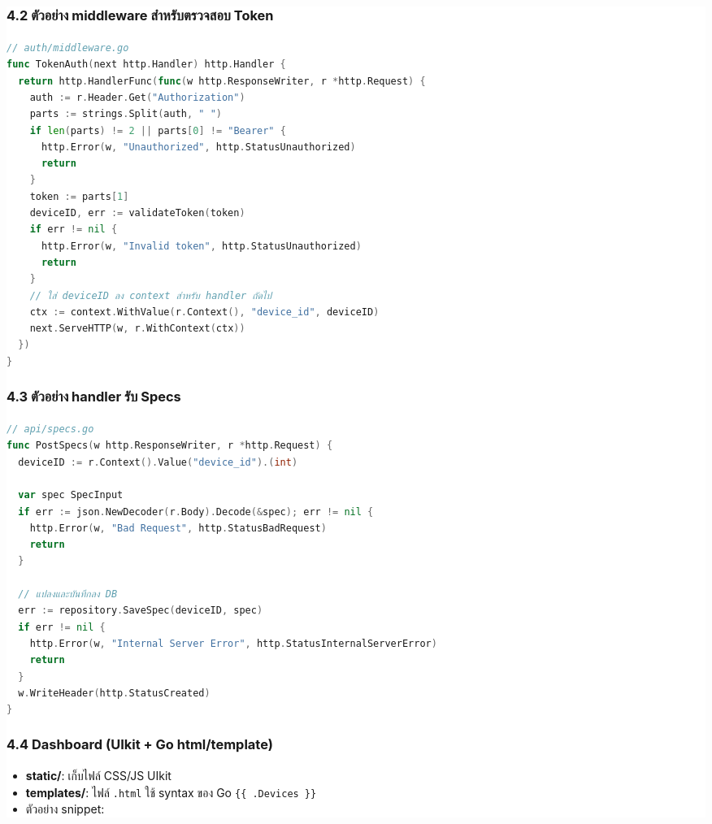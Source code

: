 ### 4.2 ตัวอย่าง middleware สำหรับตรวจสอบ Token

```go
// auth/middleware.go
func TokenAuth(next http.Handler) http.Handler {
  return http.HandlerFunc(func(w http.ResponseWriter, r *http.Request) {
    auth := r.Header.Get("Authorization")
    parts := strings.Split(auth, " ")
    if len(parts) != 2 || parts[0] != "Bearer" {
      http.Error(w, "Unauthorized", http.StatusUnauthorized)
      return
    }
    token := parts[1]
    deviceID, err := validateToken(token)
    if err != nil {
      http.Error(w, "Invalid token", http.StatusUnauthorized)
      return
    }
    // ใส่ deviceID ลง context สำหรับ handler ถัดไป
    ctx := context.WithValue(r.Context(), "device_id", deviceID)
    next.ServeHTTP(w, r.WithContext(ctx))
  })
}
```

### 4.3 ตัวอย่าง handler รับ Specs

```go
// api/specs.go
func PostSpecs(w http.ResponseWriter, r *http.Request) {
  deviceID := r.Context().Value("device_id").(int)

  var spec SpecInput
  if err := json.NewDecoder(r.Body).Decode(&spec); err != nil {
    http.Error(w, "Bad Request", http.StatusBadRequest)
    return
  }

  // แปลงและบันทึกลง DB
  err := repository.SaveSpec(deviceID, spec)
  if err != nil {
    http.Error(w, "Internal Server Error", http.StatusInternalServerError)
    return
  }
  w.WriteHeader(http.StatusCreated)
}
```

### 4.4 Dashboard (UIkit + Go html/template)

* **static/**: เก็บไฟล์ CSS/JS UIkit
* **templates/**: ไฟล์ `.html` ใช้ syntax ของ Go `{{ .Devices }}`
* ตัวอย่าง snippet:
